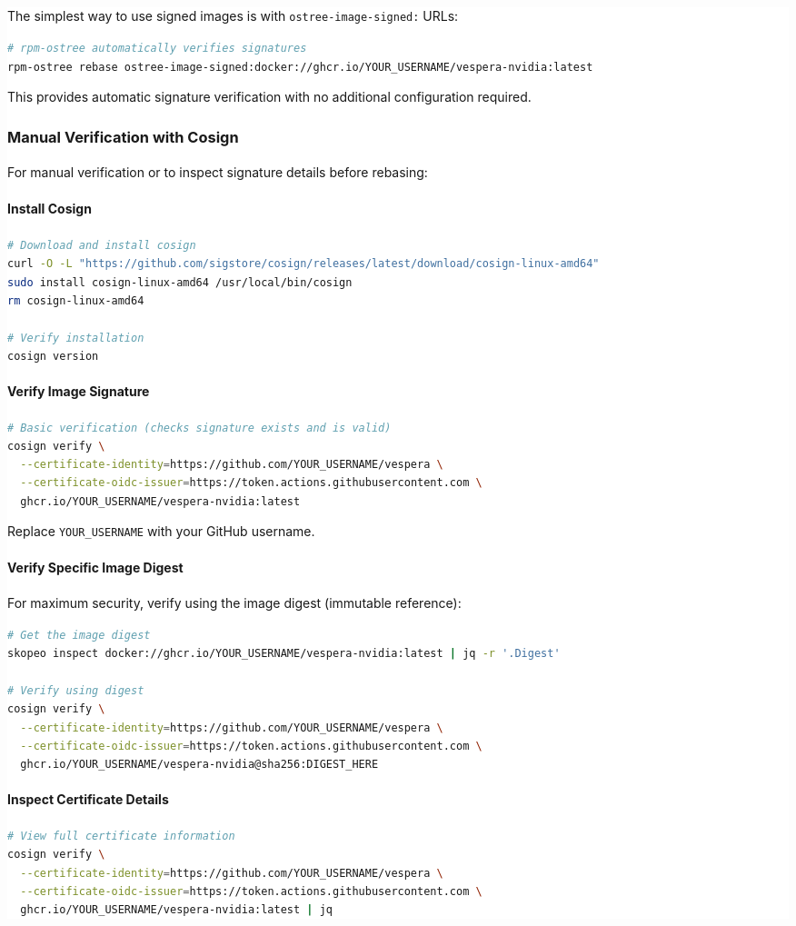 The simplest way to use signed images is with `ostree-image-signed:` URLs:

```bash
# rpm-ostree automatically verifies signatures
rpm-ostree rebase ostree-image-signed:docker://ghcr.io/YOUR_USERNAME/vespera-nvidia:latest
```

This provides automatic signature verification with no additional configuration required.

### Manual Verification with Cosign

For manual verification or to inspect signature details before rebasing:

#### Install Cosign

```bash
# Download and install cosign
curl -O -L "https://github.com/sigstore/cosign/releases/latest/download/cosign-linux-amd64"
sudo install cosign-linux-amd64 /usr/local/bin/cosign
rm cosign-linux-amd64

# Verify installation
cosign version
```

#### Verify Image Signature

```bash
# Basic verification (checks signature exists and is valid)
cosign verify \
  --certificate-identity=https://github.com/YOUR_USERNAME/vespera \
  --certificate-oidc-issuer=https://token.actions.githubusercontent.com \
  ghcr.io/YOUR_USERNAME/vespera-nvidia:latest
```

Replace `YOUR_USERNAME` with your GitHub username.

#### Verify Specific Image Digest

For maximum security, verify using the image digest (immutable reference):

```bash
# Get the image digest
skopeo inspect docker://ghcr.io/YOUR_USERNAME/vespera-nvidia:latest | jq -r '.Digest'

# Verify using digest
cosign verify \
  --certificate-identity=https://github.com/YOUR_USERNAME/vespera \
  --certificate-oidc-issuer=https://token.actions.githubusercontent.com \
  ghcr.io/YOUR_USERNAME/vespera-nvidia@sha256:DIGEST_HERE
```

#### Inspect Certificate Details

```bash
# View full certificate information
cosign verify \
  --certificate-identity=https://github.com/YOUR_USERNAME/vespera \
  --certificate-oidc-issuer=https://token.actions.githubusercontent.com \
  ghcr.io/YOUR_USERNAME/vespera-nvidia:latest | jq
```

